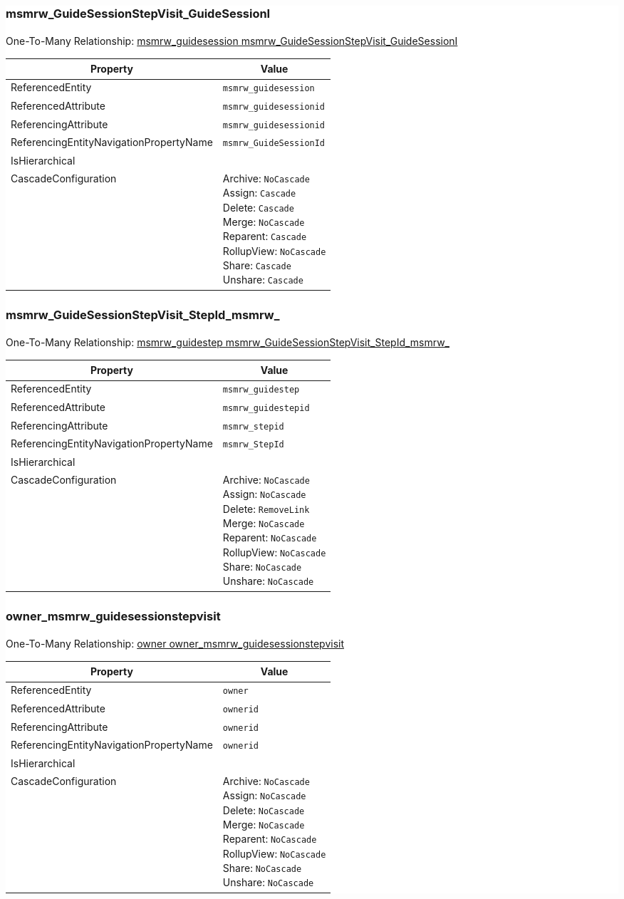 ### <a name="BKMK_msmrw_GuideSessionStepVisit_GuideSessionI"></a> msmrw_GuideSessionStepVisit_GuideSessionI

One-To-Many Relationship: [msmrw_guidesession msmrw_GuideSessionStepVisit_GuideSessionI](msmrw_guidesession.md#BKMK_msmrw_GuideSessionStepVisit_GuideSessionI)

|Property|Value|
|---|---|
|ReferencedEntity|`msmrw_guidesession`|
|ReferencedAttribute|`msmrw_guidesessionid`|
|ReferencingAttribute|`msmrw_guidesessionid`|
|ReferencingEntityNavigationPropertyName|`msmrw_GuideSessionId`|
|IsHierarchical||
|CascadeConfiguration|Archive: `NoCascade`<br />Assign: `Cascade`<br />Delete: `Cascade`<br />Merge: `NoCascade`<br />Reparent: `Cascade`<br />RollupView: `NoCascade`<br />Share: `Cascade`<br />Unshare: `Cascade`|

### <a name="BKMK_msmrw_GuideSessionStepVisit_StepId_msmrw_"></a> msmrw_GuideSessionStepVisit_StepId_msmrw_

One-To-Many Relationship: [msmrw_guidestep msmrw_GuideSessionStepVisit_StepId_msmrw_](msmrw_guidestep.md#BKMK_msmrw_GuideSessionStepVisit_StepId_msmrw_)

|Property|Value|
|---|---|
|ReferencedEntity|`msmrw_guidestep`|
|ReferencedAttribute|`msmrw_guidestepid`|
|ReferencingAttribute|`msmrw_stepid`|
|ReferencingEntityNavigationPropertyName|`msmrw_StepId`|
|IsHierarchical||
|CascadeConfiguration|Archive: `NoCascade`<br />Assign: `NoCascade`<br />Delete: `RemoveLink`<br />Merge: `NoCascade`<br />Reparent: `NoCascade`<br />RollupView: `NoCascade`<br />Share: `NoCascade`<br />Unshare: `NoCascade`|

### <a name="BKMK_owner_msmrw_guidesessionstepvisit"></a> owner_msmrw_guidesessionstepvisit

One-To-Many Relationship: [owner owner_msmrw_guidesessionstepvisit](owner.md#BKMK_owner_msmrw_guidesessionstepvisit)

|Property|Value|
|---|---|
|ReferencedEntity|`owner`|
|ReferencedAttribute|`ownerid`|
|ReferencingAttribute|`ownerid`|
|ReferencingEntityNavigationPropertyName|`ownerid`|
|IsHierarchical||
|CascadeConfiguration|Archive: `NoCascade`<br />Assign: `NoCascade`<br />Delete: `NoCascade`<br />Merge: `NoCascade`<br />Reparent: `NoCascade`<br />RollupView: `NoCascade`<br />Share: `NoCascade`<br />Unshare: `NoCascade`|
